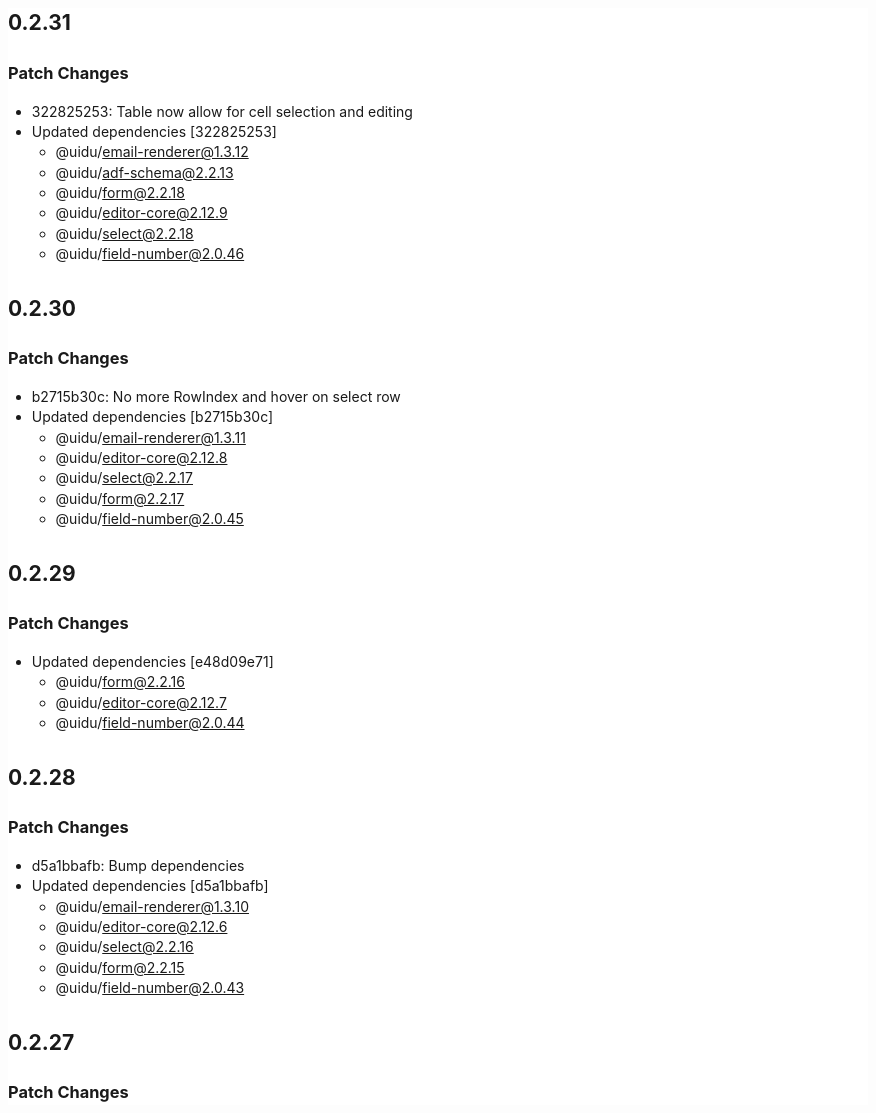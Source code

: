 ## 0.2.31

### Patch Changes

- 322825253: Table now allow for cell selection and editing
- Updated dependencies [322825253]
  - @uidu/email-renderer@1.3.12
  - @uidu/adf-schema@2.2.13
  - @uidu/form@2.2.18
  - @uidu/editor-core@2.12.9
  - @uidu/select@2.2.18
  - @uidu/field-number@2.0.46

## 0.2.30

### Patch Changes

- b2715b30c: No more RowIndex and hover on select row
- Updated dependencies [b2715b30c]
  - @uidu/email-renderer@1.3.11
  - @uidu/editor-core@2.12.8
  - @uidu/select@2.2.17
  - @uidu/form@2.2.17
  - @uidu/field-number@2.0.45

## 0.2.29

### Patch Changes

- Updated dependencies [e48d09e71]
  - @uidu/form@2.2.16
  - @uidu/editor-core@2.12.7
  - @uidu/field-number@2.0.44

## 0.2.28

### Patch Changes

- d5a1bbafb: Bump dependencies
- Updated dependencies [d5a1bbafb]
  - @uidu/email-renderer@1.3.10
  - @uidu/editor-core@2.12.6
  - @uidu/select@2.2.16
  - @uidu/form@2.2.15
  - @uidu/field-number@2.0.43

## 0.2.27

### Patch Changes
